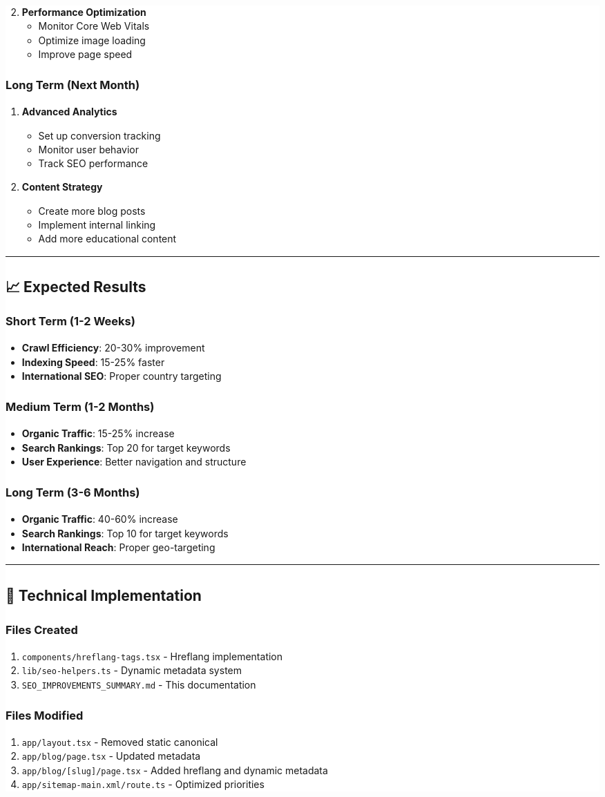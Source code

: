 2. **Performance Optimization**
   - Monitor Core Web Vitals
   - Optimize image loading
   - Improve page speed

### **Long Term (Next Month)**
1. **Advanced Analytics**
   - Set up conversion tracking
   - Monitor user behavior
   - Track SEO performance

2. **Content Strategy**
   - Create more blog posts
   - Implement internal linking
   - Add more educational content

---

## 📈 **Expected Results**

### **Short Term (1-2 Weeks)**
- **Crawl Efficiency**: 20-30% improvement
- **Indexing Speed**: 15-25% faster
- **International SEO**: Proper country targeting

### **Medium Term (1-2 Months)**
- **Organic Traffic**: 15-25% increase
- **Search Rankings**: Top 20 for target keywords
- **User Experience**: Better navigation and structure

### **Long Term (3-6 Months)**
- **Organic Traffic**: 40-60% increase
- **Search Rankings**: Top 10 for target keywords
- **International Reach**: Proper geo-targeting

---

## 🔧 **Technical Implementation**

### **Files Created**
1. `components/hreflang-tags.tsx` - Hreflang implementation
2. `lib/seo-helpers.ts` - Dynamic metadata system
3. `SEO_IMPROVEMENTS_SUMMARY.md` - This documentation

### **Files Modified**
1. `app/layout.tsx` - Removed static canonical
2. `app/blog/page.tsx` - Updated metadata
3. `app/blog/[slug]/page.tsx` - Added hreflang and dynamic metadata
4. `app/sitemap-main.xml/route.ts` - Optimized priorities
